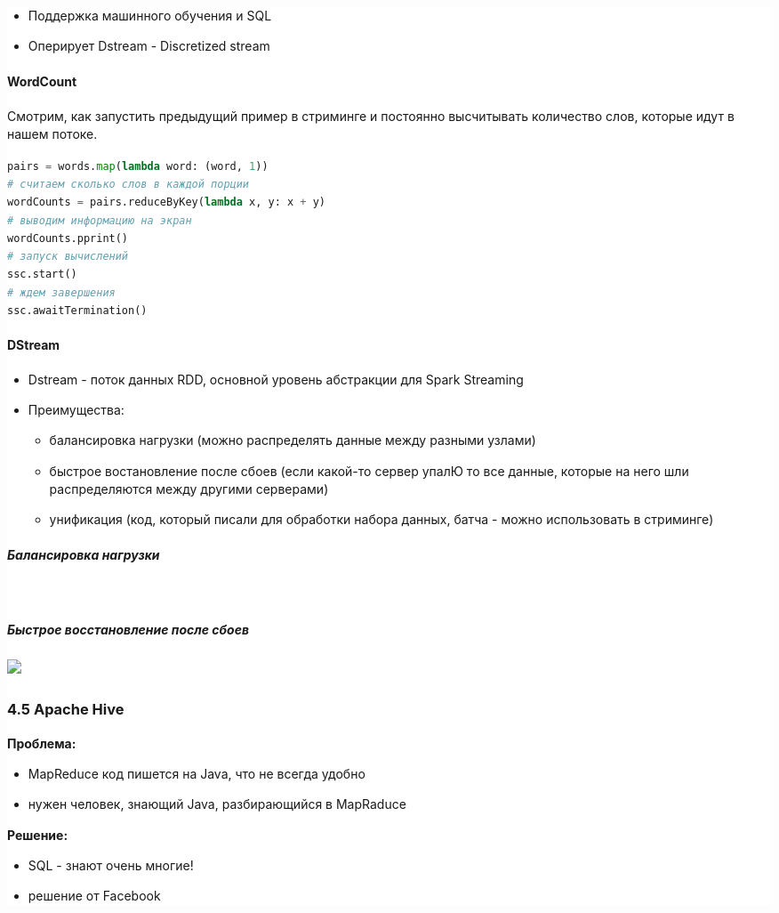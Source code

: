 - Поддержка машинного обучения и SQL

- Оперирует Dstream - Discretized stream <img src="file:///home/vibo/Pictures/GlobalMarkText/2022-09-22-22-19-50-image.png" title="" alt="" data-align="center">

#### WordCount

Смотрим, как запустить предыдущий пример в стриминге и постоянно высчитывать количество слов, которые идут в нашем потоке.

```python
pairs = words.map(lambda word: (word, 1))
# считаем сколько слов в каждой порции
wordCounts = pairs.reduceByKey(lambda x, y: x + y)
# выводим информацию на экран
wordCounts.pprint()
# запуск вычислений
ssc.start()
# ждем завершения
ssc.awaitTermination()
```

#### DStream

- Dstream - поток данных RDD, основной уровень абстракции для Spark Streaming

- Преимущества:
  
  - балансировка нагрузки (можно распределять данные между разными узлами)
  
  - быстрое востановление после сбоев (если какой-то сервер упалЮ то все данные, которые на него шли распределяются между другими серверами)
  
  - унификация (код, который писали для обработки набора данных, батча - можно использовать в стриминге)

##### Балансировка нагрузки

<img src="file:///home/vibo/Pictures/GlobalMarkText/2022-09-22-22-15-59-image.png" title="" alt="" data-align="left">

##### Быстрое восстановление после сбоев

![](/home/vibo/Pictures/GlobalMarkText/2022-09-22-22-16-29-image.png)

### 4.5 Apache Hive

**Проблема:**

- MapReduce код пишется на Java, что не всегда удобно

- нужен человек, знающий Java, разбирающийся в MapRaduce

**Решение:**

- SQL - знают очень многие!

- решение от Facebook
